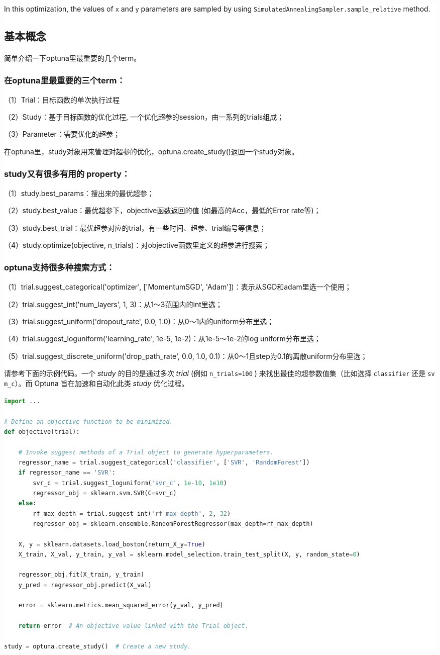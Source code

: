 In this optimization, the values of `x` and `y` parameters are sampled by using `SimulatedAnnealingSampler.sample_relative` method.



## 基本概念

简单介绍一下optuna里最重要的几个term。

### **在optuna里最重要的三个term**：

（1）Trial：目标函数的单次执行过程

（2）Study：基于目标函数的优化过程, 一个优化超参的session，由一系列的trials组成；

（3）Parameter：需要优化的超参；

在optuna里，study对象用来管理对超参的优化，optuna.create_study()返回一个study对象。

###  **study又有很多有用的 property**：

（1）study.best_params：搜出来的最优超参；

（2）study.best_value：最优超参下，objective函数返回的值 (如最高的Acc，最低的Error rate等)；

（3）study.best_trial：最优超参对应的trial，有一些时间、超参、trial编号等信息；

（4）study.optimize(objective, n_trials)：对objective函数里定义的超参进行搜索；

### **optuna支持很多种搜索方式：**

（1）trial.suggest_categorical('optimizer', ['MomentumSGD', 'Adam'])：表示从SGD和adam里选一个使用；

（2）trial.suggest_int('num_layers', 1, 3)：从1～3范围内的int里选；

（3）trial.suggest_uniform('dropout_rate', 0.0, 1.0)：从0～1内的uniform分布里选；

（4）trial.suggest_loguniform('learning_rate', 1e-5, 1e-2)：从1e-5～1e-2的log uniform分布里选；

（5）trial.suggest_discrete_uniform('drop_path_rate', 0.0, 1.0, 0.1)：从0～1且step为0.1的离散uniform分布里选；

请参考下面的示例代码。一个 *study* 的目的是通过多次 *trial* (例如 `n_trials=100` ) 来找出最佳的超参数值集（比如选择 `classifier` 还是 `svm_c`）。而 Optuna 旨在加速和自动化此类 *study* 优化过程。

```python
import ...

# Define an objective function to be minimized.
def objective(trial):

    # Invoke suggest methods of a Trial object to generate hyperparameters.
    regressor_name = trial.suggest_categorical('classifier', ['SVR', 'RandomForest'])
    if regressor_name == 'SVR':
        svr_c = trial.suggest_loguniform('svr_c', 1e-10, 1e10)
        regressor_obj = sklearn.svm.SVR(C=svr_c)
    else:
        rf_max_depth = trial.suggest_int('rf_max_depth', 2, 32)
        regressor_obj = sklearn.ensemble.RandomForestRegressor(max_depth=rf_max_depth)

    X, y = sklearn.datasets.load_boston(return_X_y=True)
    X_train, X_val, y_train, y_val = sklearn.model_selection.train_test_split(X, y, random_state=0)

    regressor_obj.fit(X_train, y_train)
    y_pred = regressor_obj.predict(X_val)

    error = sklearn.metrics.mean_squared_error(y_val, y_pred)

    return error  # An objective value linked with the Trial object.

study = optuna.create_study()  # Create a new study.
```